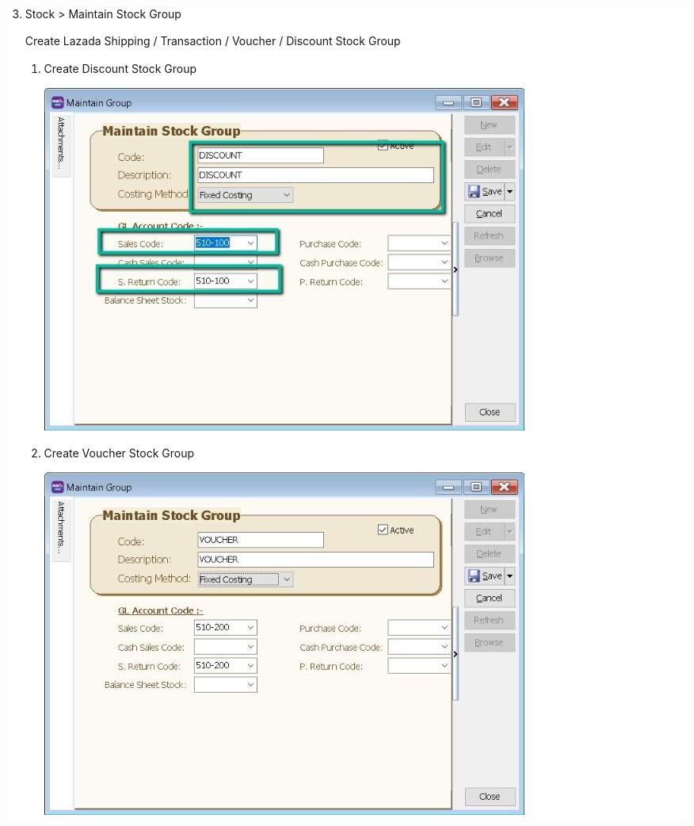 3. Stock > Maintain Stock Group

   Create Lazada Shipping / Transaction / Voucher / Discount Stock Group

   1. Create Discount Stock Group

       ![8](../../../static/img/integration/e-commerce/lazada/8.png)

   2. Create Voucher Stock Group

       ![9](../../../static/img/integration/e-commerce/lazada/9.png)
